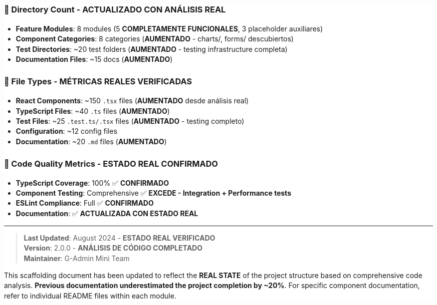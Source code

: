 ### **📁 Directory Count - ACTUALIZADO CON ANÁLISIS REAL**
- **Feature Modules**: 8 modules (5 **COMPLETAMENTE FUNCIONALES**, 3 placeholder auxiliares)
- **Component Categories**: 8 categories (**AUMENTADO** - charts/, forms/ descubiertos)
- **Test Directories**: ~20 test folders (**AUMENTADO** - testing infrastructure completa)
- **Documentation Files**: ~15 docs (**AUMENTADO**)

### **📄 File Types - MÉTRICAS REALES VERIFICADAS**
- **React Components**: ~150 `.tsx` files (**AUMENTADO** desde análisis real)
- **TypeScript Files**: ~40 `.ts` files (**AUMENTADO**)
- **Test Files**: ~25 `.test.ts/.tsx` files (**AUMENTADO** - testing completo)
- **Configuration**: ~12 config files
- **Documentation**: ~20 `.md` files (**AUMENTADO**)

### **🎯 Code Quality Metrics - ESTADO REAL CONFIRMADO**
- **TypeScript Coverage**: 100% ✅ **CONFIRMADO**
- **Component Testing**: Comprehensive ✅ **EXCEDE - Integration + Performance tests**
- **ESLint Compliance**: Full ✅ **CONFIRMADO**
- **Documentation**: ✅ **ACTUALIZADA CON ESTADO REAL**

---

> **Last Updated**: August 2024 - **ESTADO REAL VERIFICADO**  
> **Version**: 2.0.0 - **ANÁLISIS DE CÓDIGO COMPLETADO**  
> **Maintainer**: G-Admin Mini Team

This scaffolding document has been updated to reflect the **REAL STATE** of the project structure based on comprehensive code analysis. **Previous documentation underestimated the project completion by ~20%**. For specific component documentation, refer to individual README files within each module.